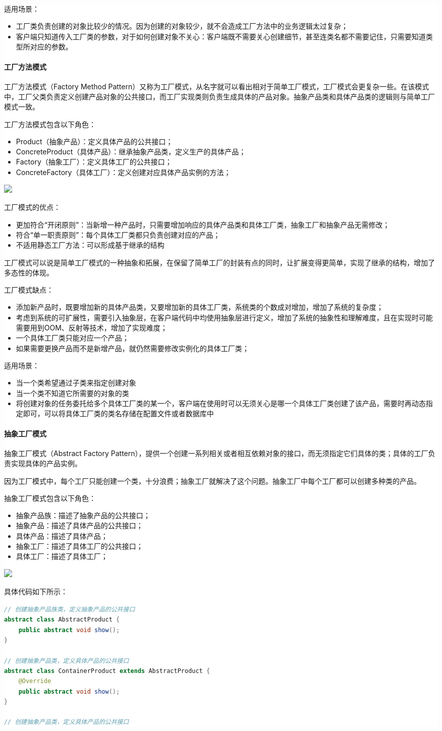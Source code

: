 适用场景：

* 工厂类负责创建的对象比较少的情况。因为创建的对象较少，就不会造成工厂方法中的业务逻辑太过复杂；
* 客户端只知道传入工厂类的参数，对于如何创建对象不关心：客户端既不需要关心创建细节，甚至连类名都不需要记住，只需要知道类型所对应的参数。

#### 工厂方法模式

工厂方法模式（Factory Method Pattern）又称为工厂模式，从名字就可以看出相对于简单工厂模式，工厂模式会更复杂一些。在该模式中，工厂父类负责定义创建产品对象的公共接口，而工厂实现类则负责生成具体的产品对象。抽象产品类和具体产品类的逻辑则与简单工厂模式一致。

工厂方法模式包含以下角色：

* Product（抽象产品）：定义具体产品的公共接口；
* ConcreteProduct（具体产品）：继承抽象产品类，定义生产的具体产品；
* Factory（抽象工厂）：定义具体工厂的公共接口；
* ConcreteFactory（具体工厂）：定义创建对应具体产品实例的方法；

![](https://raw.githubusercontent.com/HurleyJames/ImageHosting/master/FactoryMethod.jpg)

工厂模式的优点：

* 更加符合“开闭原则”：当新增一种产品时，只需要增加响应的具体产品类和具体工厂类，抽象工厂和抽象产品无需修改；
* 符合“单一职责原则”：每个具体工厂类都只负责创建对应的产品；
* 不适用静态工厂方法：可以形成基于继承的结构

工厂模式可以说是简单工厂模式的一种抽象和拓展，在保留了简单工厂的封装有点的同时，让扩展变得更简单，实现了继承的结构，增加了多态性的体现。

工厂模式缺点：

* 添加新产品时，既要增加新的具体产品类，又要增加新的具体工厂类，系统类的个数成对增加，增加了系统的复杂度；
* 考虑到系统的可扩展性，需要引入抽象层，在客户端代码中均使用抽象层进行定义，增加了系统的抽象性和理解难度，且在实现时可能需要用到OOM、反射等技术，增加了实现难度；
* 一个具体工厂类只能对应一个产品；
* 如果需要更换产品而不是新增产品，就仍然需要修改实例化的具体工厂类；

适用场景：

* 当一个类希望通过子类来指定创建对象
* 当一个类不知道它所需要的对象的类
* 将创建对象的任务委托给多个具体工厂类的某一个，客户端在使用时可以无须关心是哪一个具体工厂类创建了该产品，需要时再动态指定即可，可以将具体工厂类的类名存储在配置文件或者数据库中

#### 抽象工厂模式

抽象工厂模式（Abstract Factory Pattern），提供一个创建一系列相关或者相互依赖对象的接口，而无须指定它们具体的类；具体的工厂负责实现具体的产品实例。

因为工厂模式中，每个工厂只能创建一个类，十分浪费；抽象工厂就解决了这个问题。抽象工厂中每个工厂都可以创建多种类的产品。

抽象工厂模式包含以下角色：

* 抽象产品族：描述了抽象产品的公共接口；
* 抽象产品：描述了具体产品的公共接口；
* 具体产品：描述了具体产品；
* 抽象工厂：描述了具体工厂的公共接口；
* 具体工厂：描述了具体工厂；

![](https://raw.githubusercontent.com/HurleyJames/ImageHosting/master/aHR0cDovL3VwbG9hZC1pbWFnZXMuamlhbnNodS5pby91cGxvYWRfaW1hZ2VzLzk0NDM2NS01ZDViNjUyOTRhYzE5MjQ2LnBuZz9pbWFnZU1vZ3IyL2F1dG8tb3JpZW50L3N0cmlwJTdDaW1hZ2VWaWV3Mi8yL3cvMTI0MA.jpeg)

具体代码如下所示：

```Java
// 创建抽象产品族类，定义抽象产品的公共接口
abstract class AbstractProduct {
    public abstract void show();
}

// 创建抽象产品类，定义具体产品的公共接口
abstract class ContainerProduct extends AbstractProduct {
    @Override
    public abstract void show();
}

// 创建抽象产品类，定义具体产品的公共接口
```